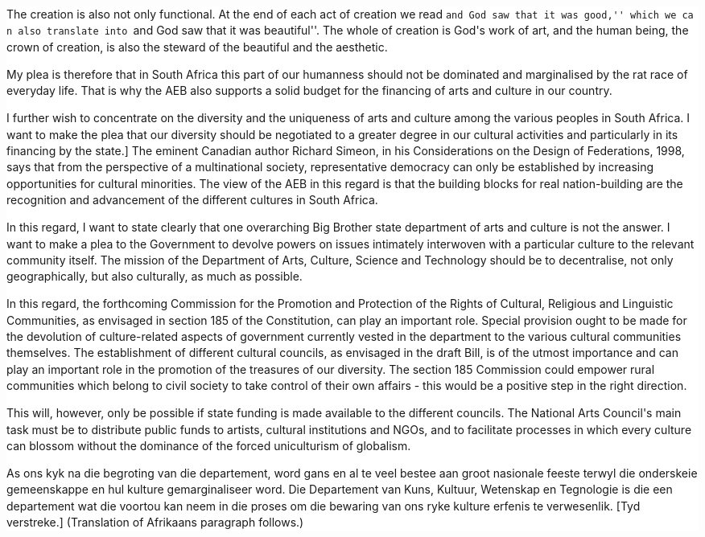 The creation is also not only functional. At the end of each act of
creation we read ``and God saw that it was good,'' which we can also
translate into ``and God saw that it was beautiful''. The whole of creation
is God's work of art, and the human being, the crown of creation, is also
the steward of the beautiful and the aesthetic.

My plea is therefore that in South Africa this part of our humanness should
not be dominated and marginalised by the rat race of everyday life. That is
why the AEB also supports a solid budget for the financing of arts and
culture in our country.

I further wish to concentrate on the diversity and the uniqueness of arts
and culture among the various peoples in South Africa. I want to make the
plea that our diversity should be negotiated to a greater degree in our
cultural activities and particularly in its financing by the state.]
The eminent Canadian author Richard Simeon, in his Considerations on the
Design of Federations, 1998, says that from the perspective of a
multinational society, representative democracy can only be established by
increasing opportunities for cultural minorities. The view of the AEB in
this regard is that the building blocks for real nation-building are the
recognition and advancement of the different cultures in South Africa.

In this regard, I want to state clearly that one overarching Big Brother
state department of arts and culture is not the answer. I want to make a
plea to the Government to devolve powers on issues intimately interwoven
with a particular culture to the relevant community itself. The mission of
the Department of Arts, Culture, Science and Technology should be to
decentralise, not only geographically, but also culturally, as much as
possible.

In this regard, the forthcoming Commission for the Promotion and Protection
of the Rights of Cultural, Religious and Linguistic Communities, as
envisaged in section 185 of the Constitution, can play an important role.
Special provision ought to be made for the devolution of culture-related
aspects of government currently vested in the department to the various
cultural communities themselves. The establishment of different cultural
councils, as envisaged in the draft Bill, is of the utmost importance and
can play an important role in the promotion of the treasures of our
diversity. The section 185 Commission could empower rural communities which
belong to civil society to take control of their own affairs - this would
be a positive step in the right direction.

This will, however, only be possible if state funding is made available to
the different councils. The National Arts Council's main task must be to
distribute public funds to artists, cultural institutions and NGOs, and to
facilitate processes in which every culture can blossom without the
dominance of the forced uniculturism of globalism.

As ons kyk na die begroting van die departement, word gans en al te veel
bestee aan groot nasionale feeste terwyl die onderskeie gemeenskappe en hul
kulture gemarginaliseer word. Die Departement van Kuns, Kultuur, Wetenskap
en Tegnologie is die een departement wat die voortou kan neem in die proses
om die bewaring van ons ryke kulture erfenis te verwesenlik. [Tyd
verstreke.] (Translation of Afrikaans paragraph follows.)
